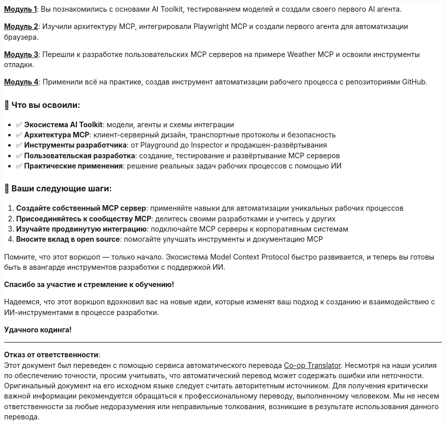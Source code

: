 **[Модуль 1](../lab1/README.md)**: Вы познакомились с основами AI Toolkit, тестированием моделей и создали своего первого AI агента.

**[Модуль 2](../lab2/README.md)**: Изучили архитектуру MCP, интегрировали Playwright MCP и создали первого агента для автоматизации браузера.

**[Модуль 3](../lab3/README.md)**: Перешли к разработке пользовательских MCP серверов на примере Weather MCP и освоили инструменты отладки.

**[Модуль 4](../lab4/README.md)**: Применили всё на практике, создав инструмент автоматизации рабочего процесса с репозиториями GitHub.

### 🌟 Что вы освоили:

- ✅ **Экосистема AI Toolkit**: модели, агенты и схемы интеграции
- ✅ **Архитектура MCP**: клиент-серверный дизайн, транспортные протоколы и безопасность
- ✅ **Инструменты разработчика**: от Playground до Inspector и продакшен-развёртывания
- ✅ **Пользовательская разработка**: создание, тестирование и развёртывание MCP серверов
- ✅ **Практические применения**: решение реальных задач рабочих процессов с помощью ИИ

### 🔮 Ваши следующие шаги:

1. **Создайте собственный MCP сервер**: применяйте навыки для автоматизации уникальных рабочих процессов
2. **Присоединяйтесь к сообществу MCP**: делитесь своими разработками и учитесь у других
3. **Изучайте продвинутую интеграцию**: подключайте MCP серверы к корпоративным системам
4. **Вносите вклад в open source**: помогайте улучшать инструменты и документацию MCP

Помните, что этот воркшоп — только начало. Экосистема Model Context Protocol быстро развивается, и теперь вы готовы быть в авангарде инструментов разработки с поддержкой ИИ.

**Спасибо за участие и стремление к обучению!**

Надеемся, что этот воркшоп вдохновил вас на новые идеи, которые изменят ваш подход к созданию и взаимодействию с ИИ-инструментами в процессе разработки.

**Удачного кодинга!**

---

**Отказ от ответственности**:  
Этот документ был переведен с помощью сервиса автоматического перевода [Co-op Translator](https://github.com/Azure/co-op-translator). Несмотря на наши усилия по обеспечению точности, просим учитывать, что автоматический перевод может содержать ошибки или неточности. Оригинальный документ на его исходном языке следует считать авторитетным источником. Для получения критически важной информации рекомендуется обращаться к профессиональному переводу, выполненному человеком. Мы не несем ответственности за любые недоразумения или неправильные толкования, возникшие в результате использования данного перевода.